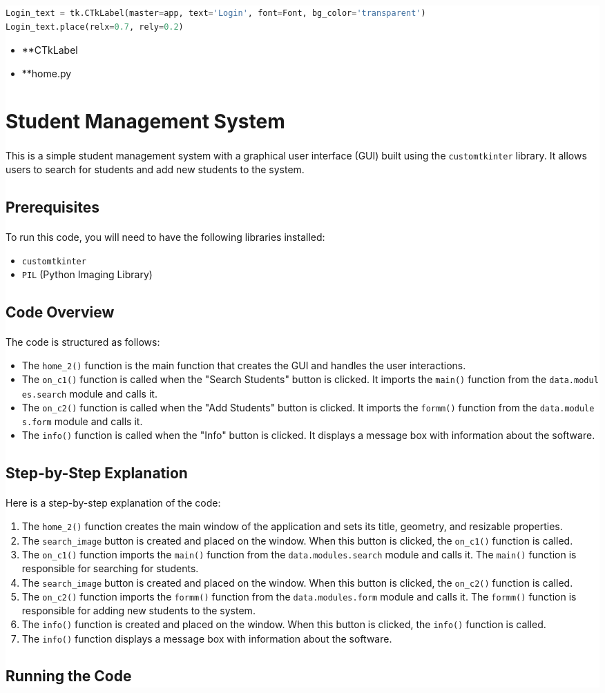 ```python
Login_text = tk.CTkLabel(master=app, text='Login', font=Font, bg_color='transparent')
Login_text.place(relx=0.7, rely=0.2)
```

- **CTkLabel


- **home.py
 # Student Management System

This is a simple student management system with a graphical user interface (GUI) built using the `customtkinter` library. It allows users to search for students and add new students to the system.

## Prerequisites

To run this code, you will need to have the following libraries installed:

* `customtkinter`
* `PIL` (Python Imaging Library)

## Code Overview

The code is structured as follows:

* The `home_2()` function is the main function that creates the GUI and handles the user interactions.
* The `on_c1()` function is called when the "Search Students" button is clicked. It imports the `main()` function from the `data.modules.search` module and calls it.
* The `on_c2()` function is called when the "Add Students" button is clicked. It imports the `formm()` function from the `data.modules.form` module and calls it.
* The `info()` function is called when the "Info" button is clicked. It displays a message box with information about the software.

## Step-by-Step Explanation

Here is a step-by-step explanation of the code:

1. The `home_2()` function creates the main window of the application and sets its title, geometry, and resizable properties.
2. The `search_image` button is created and placed on the window. When this button is clicked, the `on_c1()` function is called.
3. The `on_c1()` function imports the `main()` function from the `data.modules.search` module and calls it. The `main()` function is responsible for searching for students.
4. The `search_image` button is created and placed on the window. When this button is clicked, the `on_c2()` function is called.
5. The `on_c2()` function imports the `formm()` function from the `data.modules.form` module and calls it. The `formm()` function is responsible for adding new students to the system.
6. The `info()` function is created and placed on the window. When this button is clicked, the `info()` function is called.
7. The `info()` function displays a message box with information about the software.

## Running the Code
